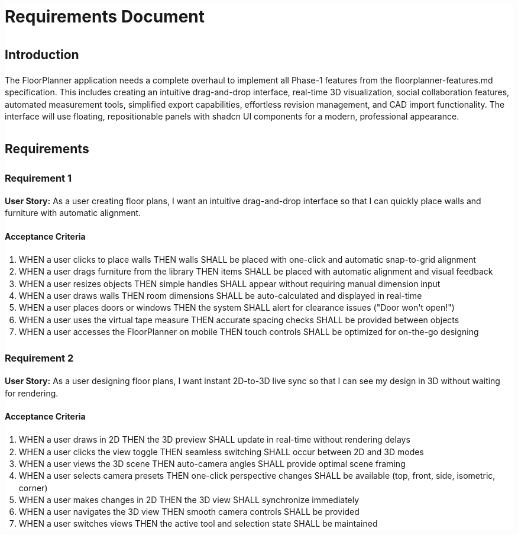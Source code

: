 # Requirements Document

## Introduction

The FloorPlanner application needs a complete overhaul to implement all Phase-1 features from the floorplanner-features.md specification. This includes creating an intuitive drag-and-drop interface, real-time 3D visualization, social collaboration features, automated measurement tools, simplified export capabilities, effortless revision management, and CAD import functionality. The interface will use floating, repositionable panels with shadcn UI components for a modern, professional appearance.

## Requirements

### Requirement 1

**User Story:** As a user creating floor plans, I want an intuitive drag-and-drop interface so that I can quickly place walls and furniture with automatic alignment.

#### Acceptance Criteria

1. WHEN a user clicks to place walls THEN walls SHALL be placed with one-click and automatic snap-to-grid alignment
2. WHEN a user drags furniture from the library THEN items SHALL be placed with automatic alignment and visual feedback
3. WHEN a user resizes objects THEN simple handles SHALL appear without requiring manual dimension input
4. WHEN a user draws walls THEN room dimensions SHALL be auto-calculated and displayed in real-time
5. WHEN a user places doors or windows THEN the system SHALL alert for clearance issues ("Door won't open!")
6. WHEN a user uses the virtual tape measure THEN accurate spacing checks SHALL be provided between objects
7. WHEN a user accesses the FloorPlanner on mobile THEN touch controls SHALL be optimized for on-the-go designing

### Requirement 2

**User Story:** As a user designing floor plans, I want instant 2D-to-3D live sync so that I can see my design in 3D without waiting for rendering.

#### Acceptance Criteria

1. WHEN a user draws in 2D THEN the 3D preview SHALL update in real-time without rendering delays
2. WHEN a user clicks the view toggle THEN seamless switching SHALL occur between 2D and 3D modes
3. WHEN a user views the 3D scene THEN auto-camera angles SHALL provide optimal scene framing
4. WHEN a user selects camera presets THEN one-click perspective changes SHALL be available (top, front, side, isometric, corner)
5. WHEN a user makes changes in 2D THEN the 3D view SHALL synchronize immediately
6. WHEN a user navigates the 3D view THEN smooth camera controls SHALL be provided
7. WHEN a user switches views THEN the active tool and selection state SHALL be maintained
